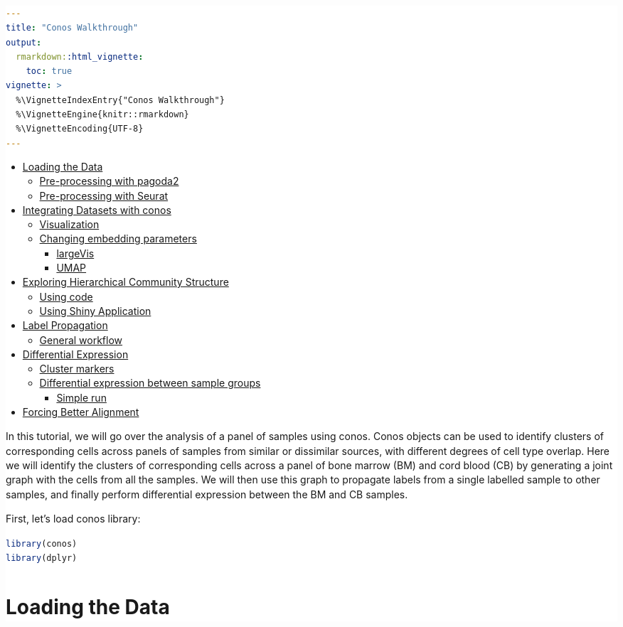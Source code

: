 ```yaml
---
title: "Conos Walkthrough"
output: 
  rmarkdown::html_vignette:
    toc: true
vignette: >
  %\VignetteIndexEntry{"Conos Walkthrough"}
  %\VignetteEngine{knitr::rmarkdown}
  %\VignetteEncoding{UTF-8}
---
```



- [Loading the Data](#loading-the-data)
  * [Pre-processing with pagoda2](#pre-processing-with-pagoda2)
  * [Pre-processing with Seurat](#pre-processing-with-seurat)
- [Integrating Datasets with conos](#integrating-datasets-with-conos)
  * [Visualization](#visualization)
  * [Changing embedding parameters](#changing-embedding-parameters)
    + [largeVis](#largevis)
    + [UMAP](#umap)
- [Exploring Hierarchical Community Structure](#exploring-hierarchical-community-structure)
  * [Using code](#using-code)
  * [Using Shiny Application](#using-shiny-application)
- [Label Propagation](#label-propagation)
  * [General workflow](#general-workflow)
- [Differential Expression](#differential-expression)
  * [Cluster markers](#cluster-markers)
  * [Differential expression between sample groups](#de-between-sample-groups)
    + [Simple run](#simple-run)
- [Forcing Better Alignment](#forcing-better-alignment)

In this tutorial, we will go over the analysis of a panel of samples
using conos. Conos objects can be used to identify clusters of
corresponding cells across panels of samples from similar or dissimilar
sources, with different degrees of cell type overlap. Here we will
identify the clusters of corresponding cells across a panel of bone marrow (BM) and
cord blood (CB) by generating a joint graph with the cells from all the
samples. We will then use this graph to propagate labels from a single
labelled sample to other samples, and finally perform differential
expression between the BM and CB samples.

First, let’s load conos library:


```r
library(conos)
library(dplyr)
```

# Loading the Data

